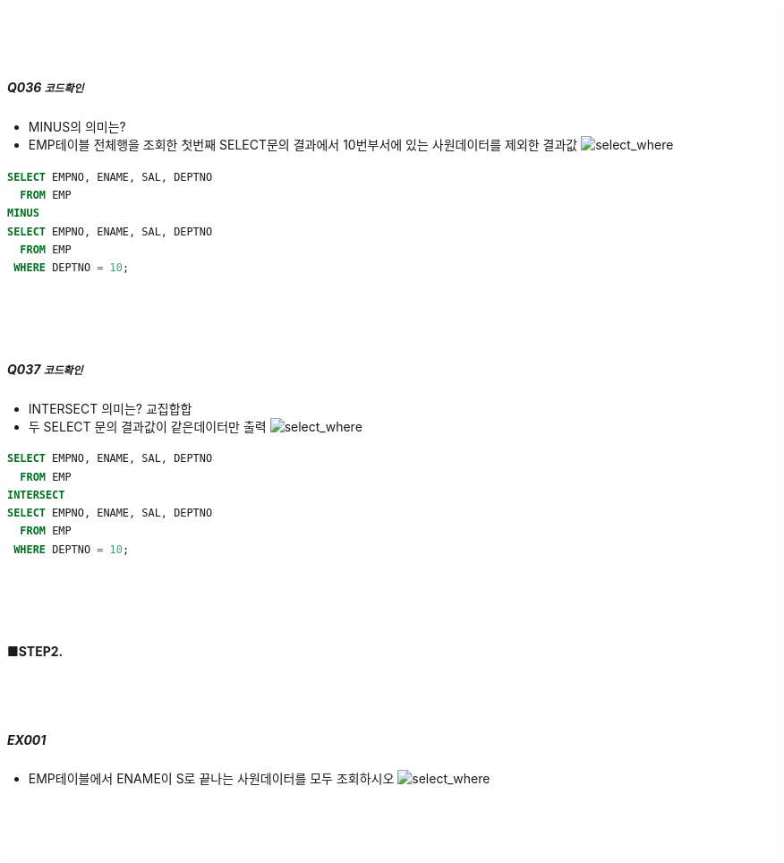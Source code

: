 <br/>
<br/>
<br/>

##### Q036 `코드확인`

- MINUS의 의미는?
- EMP테이블 전체행을 조회한 첫번째 SELECT문의 결과에서 10번부서에 있는 사원데이터를 제외한 결과값
  ![select_where](img/chap05_036.png)

```sql
SELECT EMPNO, ENAME, SAL, DEPTNO
  FROM EMP
MINUS
SELECT EMPNO, ENAME, SAL, DEPTNO
  FROM EMP
 WHERE DEPTNO = 10;
```

<br/>
<br/>
<br/>

##### Q037 `코드확인`

- INTERSECT 의미는? 교집합합
- 두 SELECT 문의 결과값이 같은데이터만 출력
  ![select_where](img/chap05_037.png)

```sql
SELECT EMPNO, ENAME, SAL, DEPTNO
  FROM EMP
INTERSECT
SELECT EMPNO, ENAME, SAL, DEPTNO
  FROM EMP
 WHERE DEPTNO = 10;
```

<br/>
<br/>
<br/>

#### ■STEP2. <br/>

<br/>
<br/>

##### EX001

- EMP테이블에서 ENAME이 S로 끝나는 사원데이터를 모두 조회하시오
  ![select_where](img/chap05_EX_001.png)

<br/>
<br/>
<br/>
